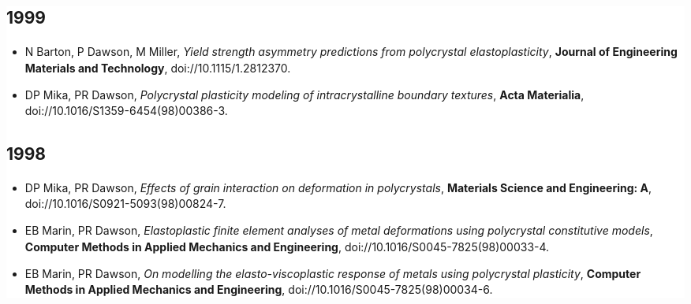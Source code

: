 1999
----

- N Barton, P Dawson, M Miller, *Yield strength asymmetry predictions from polycrystal elastoplasticity*, **Journal of Engineering Materials and Technology**, doi://10.1115/1.2812370.

- DP Mika, PR Dawson, *Polycrystal plasticity modeling of intracrystalline boundary textures*, **Acta Materialia**, doi://10.1016/S1359-6454(98)00386-3.

1998
----

- DP Mika, PR Dawson, *Effects of grain interaction on deformation in polycrystals*, **Materials Science and Engineering: A**, doi://10.1016/S0921-5093(98)00824-7.

- EB Marin, PR Dawson, *Elastoplastic finite element analyses of metal deformations using polycrystal constitutive models*, **Computer Methods in Applied Mechanics and Engineering**, doi://10.1016/S0045-7825(98)00033-4.

- EB Marin, PR Dawson, *On modelling the elasto-viscoplastic response of metals using polycrystal plasticity*, **Computer Methods in Applied Mechanics and Engineering**, doi://10.1016/S0045-7825(98)00034-6.
